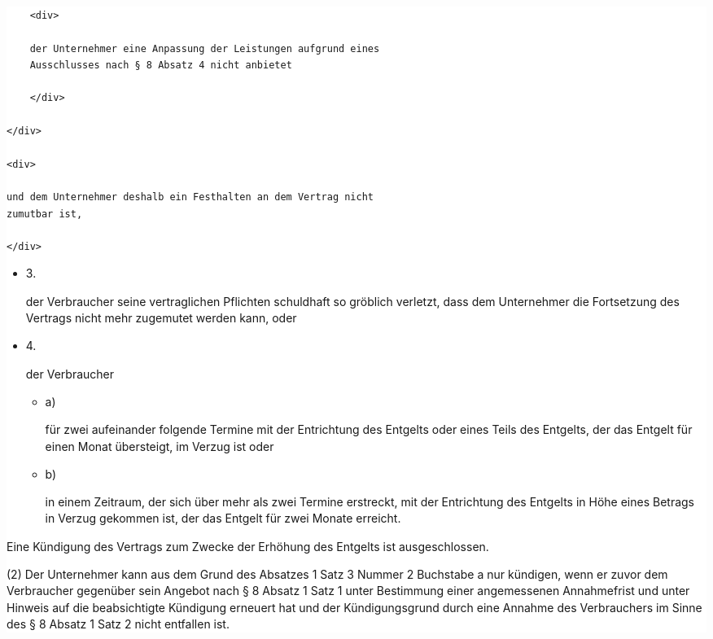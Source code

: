         <div>
        
        der Unternehmer eine Anpassung der Leistungen aufgrund eines
        Ausschlusses nach § 8 Absatz 4 nicht anbietet
        
        </div>
    
    </div>
    
    <div>
    
    und dem Unternehmer deshalb ein Festhalten an dem Vertrag nicht
    zumutbar ist,
    
    </div>

  - 3\.
    
    <div>
    
    der Verbraucher seine vertraglichen Pflichten schuldhaft so gröblich
    verletzt, dass dem Unternehmer die Fortsetzung des Vertrags nicht
    mehr zugemutet werden kann, oder
    
    </div>

  - 4\.
    
    <div>
    
    der Verbraucher
    
      - a)
        
        <div>
        
        für zwei aufeinander folgende Termine mit der Entrichtung des
        Entgelts oder eines Teils des Entgelts, der das Entgelt für
        einen Monat übersteigt, im Verzug ist oder
        
        </div>
    
      - b)
        
        <div>
        
        in einem Zeitraum, der sich über mehr als zwei Termine
        erstreckt, mit der Entrichtung des Entgelts in Höhe eines
        Betrags in Verzug gekommen ist, der das Entgelt für zwei Monate
        erreicht.
        
        </div>
    
    </div>

Eine Kündigung des Vertrags zum Zwecke der Erhöhung des Entgelts ist
ausgeschlossen.

</div>

<div class="jurAbsatz">

(2) Der Unternehmer kann aus dem Grund des Absatzes 1 Satz 3 Nummer 2
Buchstabe a nur kündigen, wenn er zuvor dem Verbraucher gegenüber sein
Angebot nach § 8 Absatz 1 Satz 1 unter Bestimmung einer angemessenen
Annahmefrist und unter Hinweis auf die beabsichtigte Kündigung erneuert
hat und der Kündigungsgrund durch eine Annahme des Verbrauchers im Sinne
des § 8 Absatz 1 Satz 2 nicht entfallen ist.
